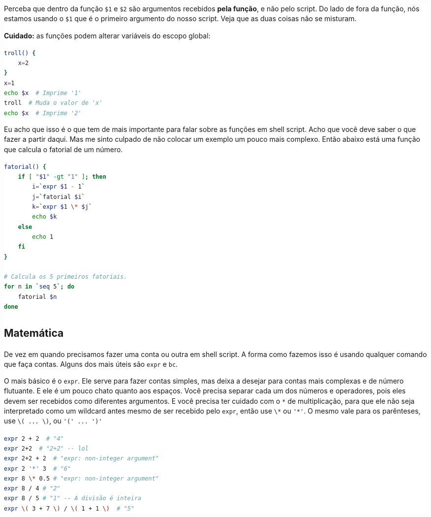```sh
```

Perceba que dentro da função `$1` e `$2` são argumentos recebidos **pela função**, e não pelo script. Do lado de fora da função, nós estamos usando o `$1` que é o primeiro argumento do nosso script. Veja que as duas coisas não se misturam.

**Cuidado:** as funções podem alterar variáveis do escopo global:

```sh
troll() {
	x=2
}
x=1
echo $x  # Imprime '1'
troll  # Muda o valor de 'x'
echo $x  # Imprime '2'
```

Eu acho que isso é o que tem de mais importante para falar sobre as funções em shell script. Acho que você deve saber o que fazer a partir daqui. Mas me sinto culpado de não colocar um exemplo um pouco mais complexo. Então abaixo está uma função que calcula o fatorial de um número.

```sh
fatorial() {
	if [ "$1" -gt "1" ]; then
		i=`expr $1 - 1`
		j=`fatorial $i`
		k=`expr $1 \* $j`
		echo $k
	else
		echo 1
	fi
}

# Calcula os 5 primeiros fatoriais.
for n in `seq 5`; do
	fatorial $n
done
```


## Matemática

De vez em quando precisamos fazer uma conta ou outra em shell script. A forma como fazemos isso é usando qualquer comando que faça contas. Alguns dos mais úteis são `expr` e `bc`.

O mais básico é o `expr`. Ele serve para fazer contas simples, mas deixa a desejar para contas mais complexas e de número flutuante. E ele é um pouco chato quanto aos espaços. Você precisa separar cada um dos números e operadores, pois eles devem ser recebidos como diferentes argumentos. E você precisa ter cuidado com o `*` de multiplicação, para que ele não seja interpretado como um wildcard antes mesmo de ser recebido pelo `expr`, então use `\*` ou `'*'`. O mesmo vale para os parênteses, use `\( ... \)`, ou `'(' ... ')'`

```sh
expr 2 + 2  # "4"
expr 2+2  # "2+2" -- lol
expr 2+2 + 2  # "expr: non-integer argument"
expr 2 '*' 3  # "6"
expr 8 \* 0.5 # "expr: non-integer argument"
expr 8 / 4 # "2"
expr 8 / 5 # "1" -- A divisão é inteira
expr \( 3 + 7 \) / \( 1 + 1 \)  # "5"
```


[unix-shell]: https://en.wikipedia.org/wiki/Unix_shell
[sh]: https://en.wikipedia.org/wiki/Bourne_shell
[bash]: https://en.wikipedia.org/wiki/Bash_(Unix_shell)
[dash]: https://en.wikipedia.org/wiki/Almquist_shell
[fish]: https://en.wikipedia.org/wiki/Friendly_interactive_shell
[zsh]: https://en.wikipedia.org/wiki/Z_shell
[ksh]: https://en.wikipedia.org/wiki/Korn_shell
[csh]: https://en.wikipedia.org/wiki/C_shell
[my-setup-scripts]: https://github.com/possatti/my-setup-scripts
[shebang]: https://pt.wikipedia.org/wiki/Shebang
[wildcards]: https://en.wikipedia.org/wiki/Wildcard_character
[wiki-globs]: https://en.wikipedia.org/wiki/Glob_%28programming%29
[wiki-command-substitution]: https://en.wikipedia.org/wiki/Command_substitution
[pokemonsay]: https://github.com/possatti/pokemonsay/blob/master/pokemonsay.sh
[wiki-here-document]: https://en.wikipedia.org/wiki/Here_document
[lerolero]: http://www.lerolero.com/
[wiki-bc]: https://en.wikipedia.org/wiki/Bc_(programming_language)#GNU_bc
[sed]: http://www.grymoire.com/Unix/Sed.html
